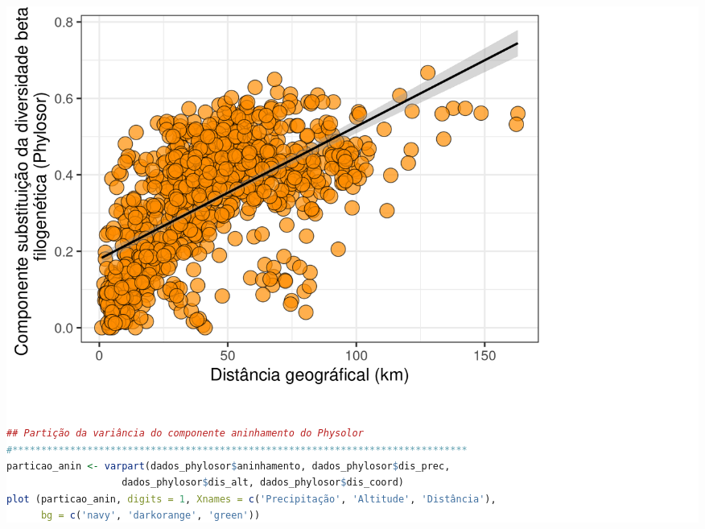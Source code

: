 <img src="cap_13_files/figure-html/unnamed-chunk-4-2.png" width="672" />

```r

## Partição da variância do componente aninhamento do Physolor
#*******************************************************************************
particao_anin <- varpart(dados_phylosor$aninhamento, dados_phylosor$dis_prec, 
                    dados_phylosor$dis_alt, dados_phylosor$dis_coord)
plot (particao_anin, digits = 1, Xnames = c('Precipitação', 'Altitude', 'Distância'), 
      bg = c('navy', 'darkorange', 'green'))
```
